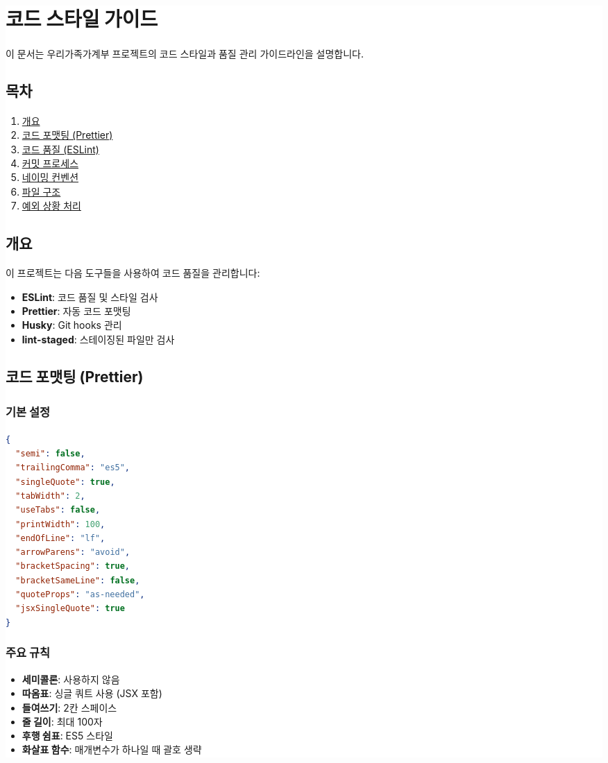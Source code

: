 # 코드 스타일 가이드

이 문서는 우리가족가계부 프로젝트의 코드 스타일과 품질 관리 가이드라인을 설명합니다.

## 목차

1. [개요](#개요)
2. [코드 포맷팅 (Prettier)](#코드-포맷팅-prettier)
3. [코드 품질 (ESLint)](#코드-품질-eslint)
4. [커밋 프로세스](#커밋-프로세스)
5. [네이밍 컨벤션](#네이밍-컨벤션)
6. [파일 구조](#파일-구조)
7. [예외 상황 처리](#예외-상황-처리)

## 개요

이 프로젝트는 다음 도구들을 사용하여 코드 품질을 관리합니다:

- **ESLint**: 코드 품질 및 스타일 검사
- **Prettier**: 자동 코드 포맷팅
- **Husky**: Git hooks 관리
- **lint-staged**: 스테이징된 파일만 검사

## 코드 포맷팅 (Prettier)

### 기본 설정

```json
{
  "semi": false,
  "trailingComma": "es5",
  "singleQuote": true,
  "tabWidth": 2,
  "useTabs": false,
  "printWidth": 100,
  "endOfLine": "lf",
  "arrowParens": "avoid",
  "bracketSpacing": true,
  "bracketSameLine": false,
  "quoteProps": "as-needed",
  "jsxSingleQuote": true
}
```

### 주요 규칙

- **세미콜론**: 사용하지 않음
- **따옴표**: 싱글 쿼트 사용 (JSX 포함)
- **들여쓰기**: 2칸 스페이스
- **줄 길이**: 최대 100자
- **후행 쉼표**: ES5 스타일
- **화살표 함수**: 매개변수가 하나일 때 괄호 생략
